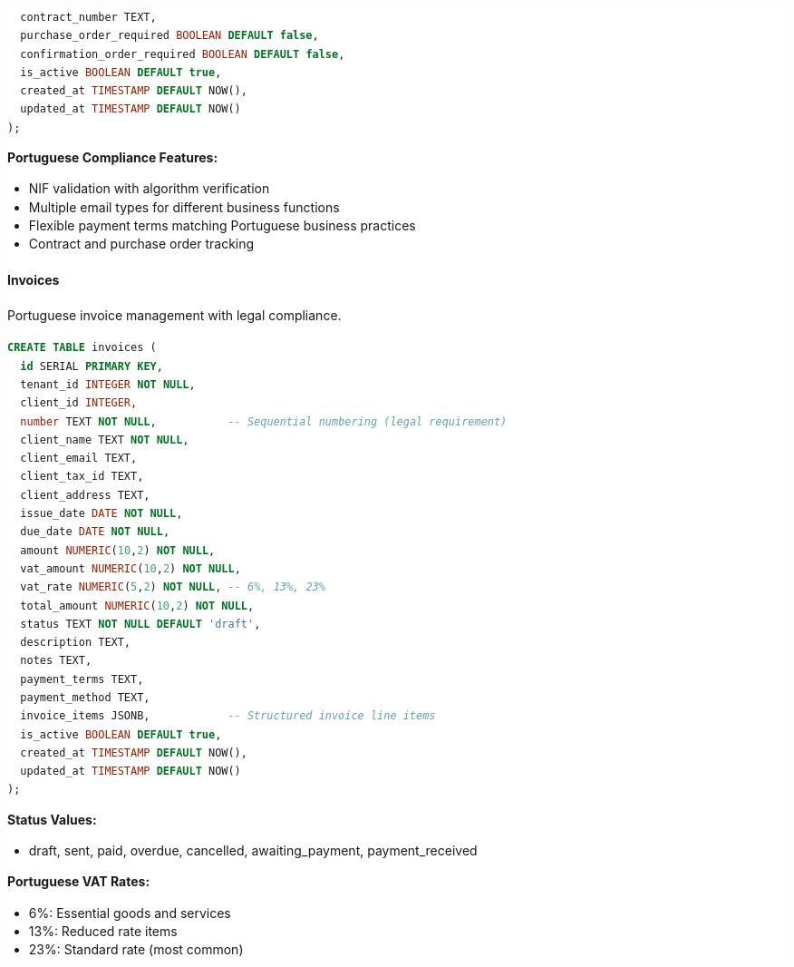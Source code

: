 ```sql
  contract_number TEXT,
  purchase_order_required BOOLEAN DEFAULT false,
  confirmation_order_required BOOLEAN DEFAULT false,
  is_active BOOLEAN DEFAULT true,
  created_at TIMESTAMP DEFAULT NOW(),
  updated_at TIMESTAMP DEFAULT NOW()
);
```

**Portuguese Compliance Features:**
- NIF validation with algorithm verification
- Multiple email types for different business functions
- Flexible payment terms matching Portuguese business practices
- Contract and purchase order tracking

#### Invoices
Portuguese invoice management with legal compliance.

```sql
CREATE TABLE invoices (
  id SERIAL PRIMARY KEY,
  tenant_id INTEGER NOT NULL,
  client_id INTEGER,
  number TEXT NOT NULL,           -- Sequential numbering (legal requirement)
  client_name TEXT NOT NULL,
  client_email TEXT,
  client_tax_id TEXT,
  client_address TEXT,
  issue_date DATE NOT NULL,
  due_date DATE NOT NULL,
  amount NUMERIC(10,2) NOT NULL,
  vat_amount NUMERIC(10,2) NOT NULL,
  vat_rate NUMERIC(5,2) NOT NULL, -- 6%, 13%, 23%
  total_amount NUMERIC(10,2) NOT NULL,
  status TEXT NOT NULL DEFAULT 'draft',
  description TEXT,
  notes TEXT,
  payment_terms TEXT,
  payment_method TEXT,
  invoice_items JSONB,            -- Structured invoice line items
  is_active BOOLEAN DEFAULT true,
  created_at TIMESTAMP DEFAULT NOW(),
  updated_at TIMESTAMP DEFAULT NOW()
);
```

**Status Values:**
- draft, sent, paid, overdue, cancelled, awaiting_payment, payment_received

**Portuguese VAT Rates:**
- 6%: Essential goods and services
- 13%: Reduced rate items
- 23%: Standard rate (most common)
